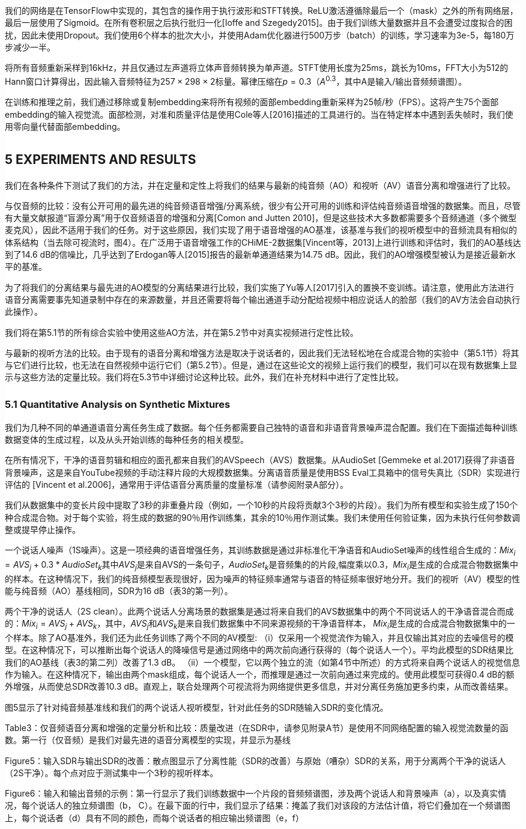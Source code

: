 我们的网络是在TensorFlow中实现的，其包含的操作用于执行波形和STFT转换。ReLU激活遵循除最后一个（mask）之外的所有网络层，最后一层使用了Sigmoid。在所有卷积层之后执行批归一化[Ioffe and Szegedy2015]。由于我们训练大量数据并且不会遭受过度拟合的困扰，因此未使用Dropout。我们使用6个样本的批次大小，并使用Adam优化器进行500万步（batch）的训练，学习速率为3e-5，每180万步减少一半。

将所有音频重新采样到16kHz，并且仅通过左声道将立体声音频转换为单声道。STFT使用长度为25ms，跳长为10ms，FFT大小为512的Hann窗口计算得出，因此输入音频特征为$257\times298\times2$标量。幂律压缩在$p = 0.3$（$A^{0.3}$，其中A是输入/输出音频频谱图）。

在训练和推理之前，我们通过移除或复制embedding来将所有视频的面部embedding重新采样为25帧/秒（FPS）。这将产生75个面部embedding的输入视觉流。面部检测，对准和质量评估是使用Cole等人[2016]描述的工具进行的。当在特定样本中遇到丢失帧时，我们使用零向量代替面部embedding。

## 5 EXPERIMENTS AND RESULTS

我们在各种条件下测试了我们的方法，并在定量和定性上将我们的结果与最新的纯音频（AO）和视听（AV）语音分离和增强进行了比较。

与仅音频的比较：没有公开可用的最先进的纯音频语音增强/分离系统，很少有公开可用的训练和评估纯音频语音增强的数据集。而且，尽管有大量文献报道“盲源分离”用于仅音频语音的增强和分离[Comon and Jutten 2010]，但是这些技术大多数都需要多个音频通道（多个微型麦克风），因此不适用于我们的任务。对于这些原因，我们实现了用于语音增强的AO基准，该基准与我们的视听模型中的音频流具有相似的体系结构（当去除可视流时，图4）。在广泛用于语音增强工作的CHiME-2数据集[Vincent等，2013]上进行训练和评估时，我们的AO基线达到了14.6 dB的信噪比，几乎达到了Erdogan等人[2015]报告的最新单通道结果为14.75 dB。因此，我们的AO增强模型被认为是接近最新水平的基准。

为了将我们的分离结果与最先进的AO模型的分离结果进行比较，我们实施了Yu等人[2017]引入的置换不变训练。请注意，使用此方法进行语音分离需要事先知道录制中存在的来源数量，并且还需要将每个输出通道手动分配给视频中相应说话人的脸部（我们的AV方法会自动执行此操作）。

我们将在第5.1节的所有综合实验中使用这些AO方法，并在第5.2节中对真实视频进行定性比较。

与最新的视听方法的比较。由于现有的语音分离和增强方法是取决于说话者的，因此我们无法轻松地在合成混合物的实验中（第5.1节）将其与它们进行比较，也无法在自然视频中运行它们（第5.2节）。但是，通过在这些论文的视频上运行我们的模型，我们可以在现有数据集上显示与这些方法的定量比较。我们将在5.3节中详细讨论这种比较。此外，我们在补充材料中进行了定性比较。

### 5.1 Quantitative Analysis on Synthetic Mixtures

我们为几种不同的单通道语音分离任务生成了数据。每个任务都需要自己独特的语音和非语音背景噪声混合配置。我们在下面描述每种训练数据变体的生成过程，以及从头开始训练的每种任务的相关模型。

在所有情况下，干净的语音剪辑和相应的面孔都来自我们的AVSpeech（AVS）数据集。从AudioSet [Gemmeke et al.2017]获得了非语音背景噪声，这是来自YouTube视频的手动注释片段的大规模数据集。分离语音质量是使用BSS Eval工具箱中的信号失真比（SDR）实现进行评估的 [Vincent et al.2006]，通常用于评估语音分离质量的度量标准（请参阅附录A部分）。

我们从数据集中的变长片段中提取了3秒的非重叠片段（例如，一个10秒的片段将贡献3个3秒的片段）。我们为所有模型和实验生成了150个种合成混合物。对于每个实验，将生成的数据的90％用作训练集，其余的10％用作测试集。我们未使用任何验证集，因为未执行任何参数调整或提早停止操作。

一个说话人噪声（1S噪声）。这是一项经典的语音增强任务，其训练数据是通过非标准化干净语音和AudioSet噪声的线性组合生成的：$Mix_i=AVS_j+0.3*AudioSet_k$其中$AVS_j$是来自AVS的一条句子，$AudioSet_k$是音频集的的片段,幅度乘以0.3，$Mix_i$是生成的合成混合物数据集中的样本。在这种情况下，我们的纯音频模型表现很好，因为噪声的特征频率通常与语音的特征频率很好地分开。我们的视听（AV）模型的性能与纯音频（AO）基线相同，SDR为16 dB（表3的第一列）。

两个干净的说话人（2S clean）。此两个说话人分离场景的数据集是通过将来自我们的AVS数据集中的两个不同说话人的干净语音混合而成的：$Mix_i=AVS_j+AVS_k$，其中，$AVS_j$和$AVS_k$是来自我们数据集中不同来源视频的干净语音样本， $Mix_i$是生成的合成混合物数据集中的一个样本。除了AO基准外，我们还为此任务训练了两个不同的AV模型:
（i）仅采用一个视觉流作为输入，并且仅输出其对应的去噪信号的模型。在这种情况下，可以推断出每个说话人的降噪信号是通过网络中的两次前向通行获得的（每个说话人一个）。平均此模型的SDR结果比我们的AO基线（表3的第二列）改善了1.3 dB。
（ii）一个模型，它以两个独立的流（如第4节中所述）的方式将来自两个说话人的视觉信息作为输入。在这种情况下，输出由两个mask组成，每个说话人一个，而推理是通过一次前向通过来完成的。使用此模型可获得0.4 dB的额外增强，从而使总SDR改善10.3 dB。直观上，联合处理两个可视流将为网络提供更多信息，并对分离任务施加更多约束，从而改善结果。

图5显示了针对纯音频基准线和我们的两个说话人视听模型，针对此任务的SDR随输入SDR的变化情况。

Table3：仅音频语音分离和增强的定量分析和比较：质量改进（在SDR中，请参见附录A节）是使用不同网络配置的输入视觉流数量的函数。第一行（仅音频）是我们对最先进的语音分离模型的实现，并显示为基线

Figure5：输入SDR与输出SDR的改善：散点图显示了分离性能（SDR的改善）与原始（嘈杂）SDR的关系，用于分离两个干净的说话人（2S干净）。每个点对应于测试集中一个3秒的视听样本。

Figure6：输入和输出音频的示例：第一行显示了我们训练数据中一个片段的音频频谱图，涉及两个说话人和背景噪声（a），以及真实情况，每个说话人的独立频谱图（b， C）。在最下面的行中，我们显示了结果：掩盖了我们对该段的方法估计值，将它们叠加在一个频谱图上，每个说话者（d）具有不同的颜色，而每个说话者的相应输出频谱图（e，f）
